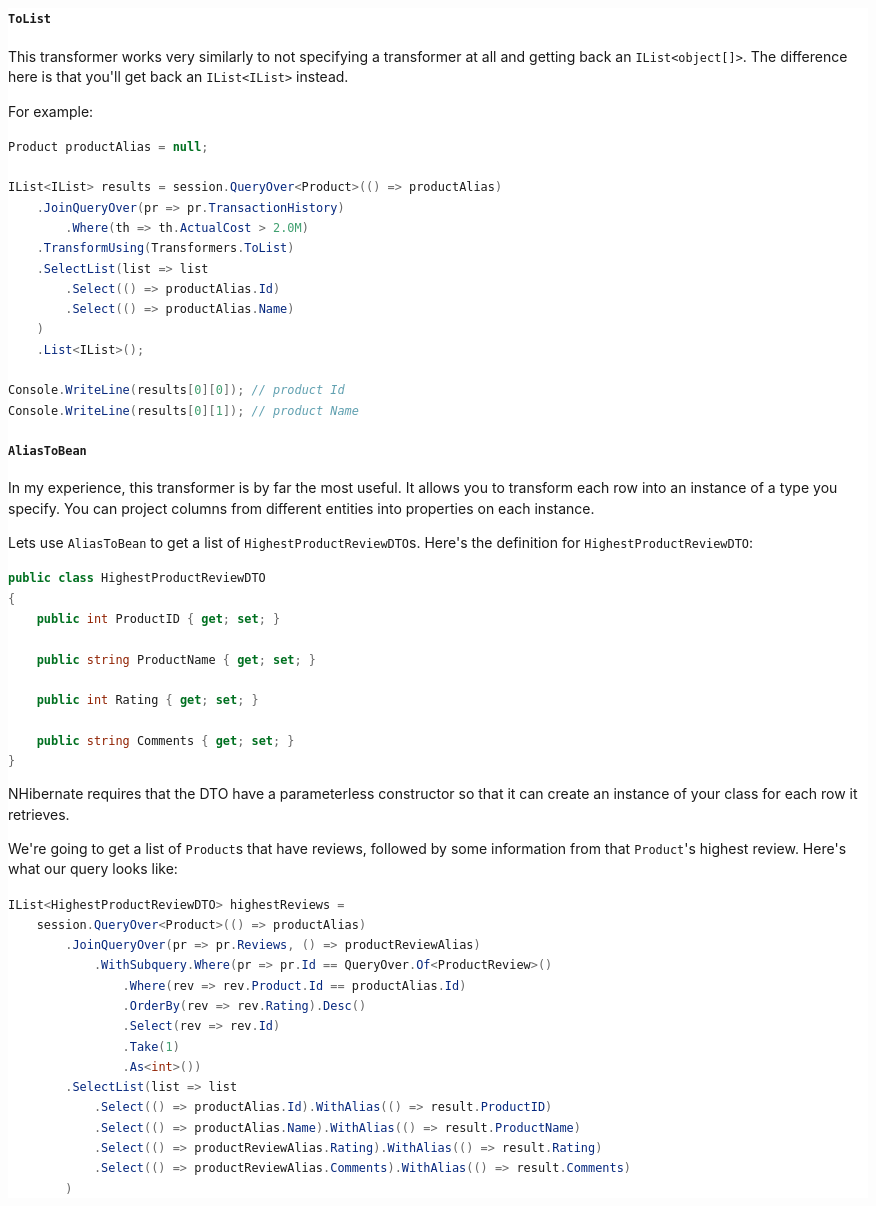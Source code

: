 #### `ToList`

This transformer works very similarly to not specifying a transformer at all and getting back an `IList<object[]>`. The difference here is that you'll get back an `IList<IList>` instead.

For example:

```csharp
Product productAlias = null;

IList<IList> results = session.QueryOver<Product>(() => productAlias)
    .JoinQueryOver(pr => pr.TransactionHistory)
        .Where(th => th.ActualCost > 2.0M)
    .TransformUsing(Transformers.ToList)
    .SelectList(list => list
        .Select(() => productAlias.Id)
        .Select(() => productAlias.Name)
    )
    .List<IList>();

Console.WriteLine(results[0][0]); // product Id
Console.WriteLine(results[0][1]); // product Name
```

#### `AliasToBean`

In my experience, this transformer is by far the most useful. It allows you to transform each row into an instance of a type you specify. You can project columns from different entities into properties on each instance.

Lets use `AliasToBean` to get a list of `HighestProductReviewDTO`s. Here's the definition for `HighestProductReviewDTO`:

```csharp
public class HighestProductReviewDTO
{
    public int ProductID { get; set; }

    public string ProductName { get; set; }

    public int Rating { get; set; }

    public string Comments { get; set; }
}
```

NHibernate requires that the DTO have a parameterless constructor so that it can create an instance of your class for each row it retrieves.

We're going to get a list of `Product`s that have reviews, followed by some information from that `Product`'s highest review. Here's what our query looks like:

```csharp
IList<HighestProductReviewDTO> highestReviews =
    session.QueryOver<Product>(() => productAlias)
        .JoinQueryOver(pr => pr.Reviews, () => productReviewAlias)
            .WithSubquery.Where(pr => pr.Id == QueryOver.Of<ProductReview>()
                .Where(rev => rev.Product.Id == productAlias.Id)
                .OrderBy(rev => rev.Rating).Desc()
                .Select(rev => rev.Id)
                .Take(1)
                .As<int>())
        .SelectList(list => list
            .Select(() => productAlias.Id).WithAlias(() => result.ProductID)
            .Select(() => productAlias.Name).WithAlias(() => result.ProductName)
            .Select(() => productReviewAlias.Rating).WithAlias(() => result.Rating)
            .Select(() => productReviewAlias.Comments).WithAlias(() => result.Comments)
        )
```